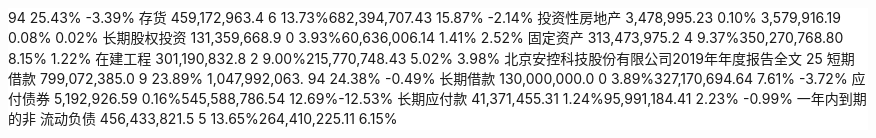 94
25.43%
-3.39%
存货
459,172,963.4
6
13.73%682,394,707.43
15.87%
-2.14%
投资性房地产
3,478,995.23
0.10%
3,579,916.19
0.08%
0.02%
长期股权投资
131,359,668.9
0
3.93%60,636,006.14
1.41%
2.52%
固定资产
313,473,975.2
4
9.37%350,270,768.80
8.15%
1.22%
在建工程
301,190,832.8
2
9.00%215,770,748.43
5.02%
3.98%
北京安控科技股份有限公司2019年年度报告全文
25
短期借款
799,072,385.0
9
23.89%
1,047,992,063.
94
24.38%
-0.49%
长期借款
130,000,000.0
0
3.89%327,170,694.64
7.61%
-3.72%
应付债券
5,192,926.59
0.16%545,588,786.54
12.69%-12.53%
长期应付款
41,371,455.31
1.24%95,991,184.41
2.23%
-0.99%
一年内到期的非
流动负债
456,433,821.5
5
13.65%264,410,225.11
6.15%